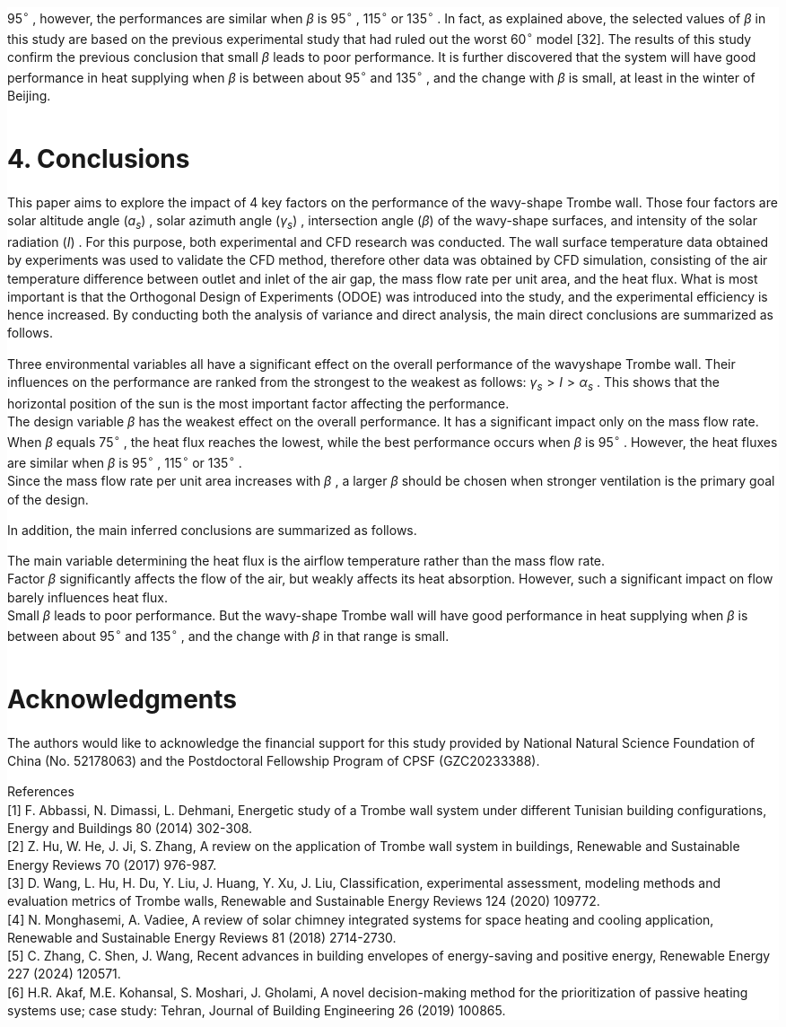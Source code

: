 $9 5 ^ { \circ }$ , however, the performances are similar when $\beta$ is $9 5 ^ { \circ }$ , $1 1 5 ^ { \circ }$ or $1 3 5 ^ { \circ }$ . In fact, as explained above, the selected values of $\beta$ in this study are based on the previous experimental study that had ruled out the worst $6 0 ^ { \circ }$ model [32]. The results of this study confirm the previous conclusion that small $\beta$ leads to poor performance. It is further discovered that the system will have good performance in heat supplying when $\beta$ is between about $9 5 ^ { \circ }$ and $1 3 5 ^ { \circ }$ , and the change with $\beta$ is small, at least in the winter of Beijing.  

# 4. Conclusions  

This paper aims to explore the impact of 4 key factors on the performance of the wavy-shape Trombe wall. Those four factors are solar altitude angle $( a _ { s } )$ , solar azimuth angle $( \gamma _ { s } )$ , intersection angle $( \beta )$ of the wavy-shape surfaces, and intensity of the solar radiation $( I )$ . For this purpose, both experimental and CFD research was conducted. The wall surface temperature data obtained by experiments was used to validate the CFD method, therefore other data was obtained by CFD simulation, consisting of the air temperature difference between outlet and inlet of the air gap, the mass flow rate per unit area, and the heat flux. What is most important is that the Orthogonal Design of Experiments (ODOE) was introduced into the study, and the experimental efficiency is hence increased. By conducting both the analysis of variance and direct analysis, the main direct conclusions are summarized as follows.  

Three environmental variables all have a significant effect on the overall performance of the wavyshape Trombe wall. Their influences on the performance are ranked from the strongest to the weakest as follows: $\gamma _ { s } > I > \alpha _ { s }$ . This shows that the horizontal position of the sun is the most important factor affecting the performance.   
The design variable $\beta$ has the weakest effect on the overall performance. It has a significant impact only on the mass flow rate.   
When $\beta$ equals $7 5 ^ { \circ }$ , the heat flux reaches the lowest, while the best performance occurs when $\beta$ is $9 5 ^ { \circ }$ . However, the heat fluxes are similar when $\beta$ is $9 5 ^ { \circ }$ , $1 1 5 ^ { \circ }$ or $1 3 5 ^ { \circ }$ .   
Since the mass flow rate per unit area increases with $\beta$ , a larger $\beta$ should be chosen when stronger ventilation is the primary goal of the design.  

In addition, the main inferred conclusions are summarized as follows.  

The main variable determining the heat flux is the airflow temperature rather than the mass flow rate.   
Factor $\beta$ significantly affects the flow of the air, but weakly affects its heat absorption. However, such a significant impact on flow barely influences heat flux.   
Small $\beta$ leads to poor performance. But the wavy-shape Trombe wall will have good performance in heat supplying when $\beta$ is between about $9 5 ^ { \circ }$ and $1 3 5 ^ { \circ }$ , and the change with $\beta$ in that range is small.  

# Acknowledgments  

The authors would like to acknowledge the financial support for this study provided by National Natural Science Foundation of China (No. 52178063) and the Postdoctoral Fellowship Program of CPSF (GZC20233388).  

References   
[1] F. Abbassi, N. Dimassi, L. Dehmani, Energetic study of a Trombe wall system under different Tunisian building configurations, Energy and Buildings 80 (2014) 302-308.   
[2] Z. Hu, W. He, J. Ji, S. Zhang, A review on the application of Trombe wall system in buildings, Renewable and Sustainable Energy Reviews 70 (2017) 976-987.   
[3] D. Wang, L. Hu, H. Du, Y. Liu, J. Huang, Y. Xu, J. Liu, Classification, experimental assessment, modeling methods and evaluation metrics of Trombe walls, Renewable and Sustainable Energy Reviews 124 (2020) 109772.   
[4] N. Monghasemi, A. Vadiee, A review of solar chimney integrated systems for space heating and cooling application, Renewable and Sustainable Energy Reviews 81 (2018) 2714-2730.   
[5] C. Zhang, C. Shen, J. Wang, Recent advances in building envelopes of energy-saving and positive energy, Renewable Energy 227 (2024) 120571.   
[6] H.R. Akaf, M.E. Kohansal, S. Moshari, J. Gholami, A novel decision-making method for the prioritization of passive heating systems use; case study: Tehran, Journal of Building Engineering 26 (2019) 100865.   